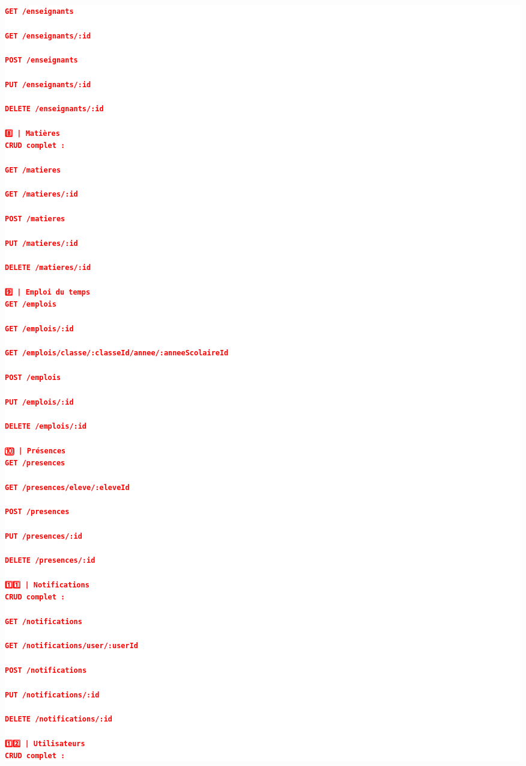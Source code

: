 ```json
GET /enseignants

GET /enseignants/:id

POST /enseignants

PUT /enseignants/:id

DELETE /enseignants/:id

8️⃣ | Matières
CRUD complet :

GET /matieres

GET /matieres/:id

POST /matieres

PUT /matieres/:id

DELETE /matieres/:id

9️⃣ | Emploi du temps
GET /emplois

GET /emplois/:id

GET /emplois/classe/:classeId/annee/:anneeScolaireId

POST /emplois

PUT /emplois/:id

DELETE /emplois/:id

🔟 | Présences
GET /presences

GET /presences/eleve/:eleveId

POST /presences

PUT /presences/:id

DELETE /presences/:id

1️⃣1️⃣ | Notifications
CRUD complet :

GET /notifications

GET /notifications/user/:userId

POST /notifications

PUT /notifications/:id

DELETE /notifications/:id

1️⃣2️⃣ | Utilisateurs
CRUD complet :

```